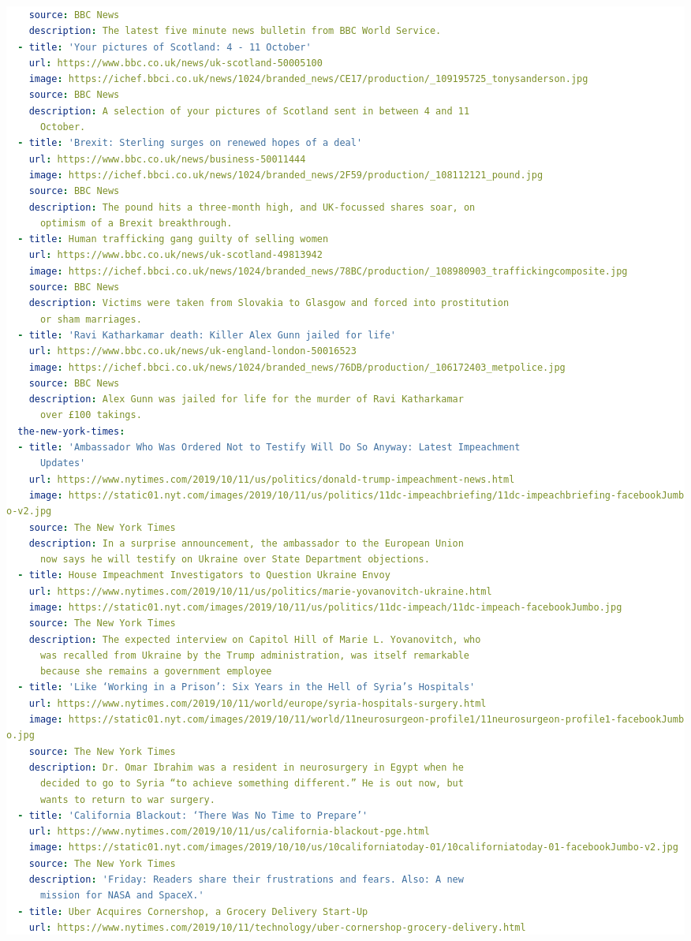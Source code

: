 ```yaml
    source: BBC News
    description: The latest five minute news bulletin from BBC World Service.
  - title: 'Your pictures of Scotland: 4 - 11 October'
    url: https://www.bbc.co.uk/news/uk-scotland-50005100
    image: https://ichef.bbci.co.uk/news/1024/branded_news/CE17/production/_109195725_tonysanderson.jpg
    source: BBC News
    description: A selection of your pictures of Scotland sent in between 4 and 11
      October.
  - title: 'Brexit: Sterling surges on renewed hopes of a deal'
    url: https://www.bbc.co.uk/news/business-50011444
    image: https://ichef.bbci.co.uk/news/1024/branded_news/2F59/production/_108112121_pound.jpg
    source: BBC News
    description: The pound hits a three-month high, and UK-focussed shares soar, on
      optimism of a Brexit breakthrough.
  - title: Human trafficking gang guilty of selling women
    url: https://www.bbc.co.uk/news/uk-scotland-49813942
    image: https://ichef.bbci.co.uk/news/1024/branded_news/78BC/production/_108980903_traffickingcomposite.jpg
    source: BBC News
    description: Victims were taken from Slovakia to Glasgow and forced into prostitution
      or sham marriages.
  - title: 'Ravi Katharkamar death: Killer Alex Gunn jailed for life'
    url: https://www.bbc.co.uk/news/uk-england-london-50016523
    image: https://ichef.bbci.co.uk/news/1024/branded_news/76DB/production/_106172403_metpolice.jpg
    source: BBC News
    description: Alex Gunn was jailed for life for the murder of Ravi Katharkamar
      over £100 takings.
  the-new-york-times:
  - title: 'Ambassador Who Was Ordered Not to Testify Will Do So Anyway: Latest Impeachment
      Updates'
    url: https://www.nytimes.com/2019/10/11/us/politics/donald-trump-impeachment-news.html
    image: https://static01.nyt.com/images/2019/10/11/us/politics/11dc-impeachbriefing/11dc-impeachbriefing-facebookJumbo-v2.jpg
    source: The New York Times
    description: In a surprise announcement, the ambassador to the European Union
      now says he will testify on Ukraine over State Department objections.
  - title: House Impeachment Investigators to Question Ukraine Envoy
    url: https://www.nytimes.com/2019/10/11/us/politics/marie-yovanovitch-ukraine.html
    image: https://static01.nyt.com/images/2019/10/11/us/politics/11dc-impeach/11dc-impeach-facebookJumbo.jpg
    source: The New York Times
    description: The expected interview on Capitol Hill of Marie L. Yovanovitch, who
      was recalled from Ukraine by the Trump administration, was itself remarkable
      because she remains a government employee
  - title: 'Like ‘Working in a Prison’: Six Years in the Hell of Syria’s Hospitals'
    url: https://www.nytimes.com/2019/10/11/world/europe/syria-hospitals-surgery.html
    image: https://static01.nyt.com/images/2019/10/11/world/11neurosurgeon-profile1/11neurosurgeon-profile1-facebookJumbo.jpg
    source: The New York Times
    description: Dr. Omar Ibrahim was a resident in neurosurgery in Egypt when he
      decided to go to Syria “to achieve something different.” He is out now, but
      wants to return to war surgery.
  - title: 'California Blackout: ‘There Was No Time to Prepare’'
    url: https://www.nytimes.com/2019/10/11/us/california-blackout-pge.html
    image: https://static01.nyt.com/images/2019/10/10/us/10californiatoday-01/10californiatoday-01-facebookJumbo-v2.jpg
    source: The New York Times
    description: 'Friday: Readers share their frustrations and fears. Also: A new
      mission for NASA and SpaceX.'
  - title: Uber Acquires Cornershop, a Grocery Delivery Start-Up
    url: https://www.nytimes.com/2019/10/11/technology/uber-cornershop-grocery-delivery.html
```